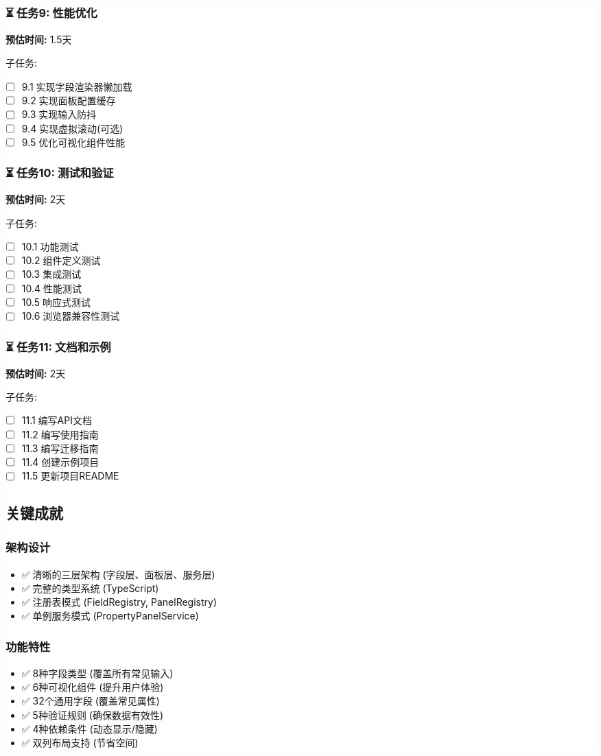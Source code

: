 ### ⏳ 任务9: 性能优化

**预估时间:** 1.5天

子任务:

- [ ] 9.1 实现字段渲染器懒加载
- [ ] 9.2 实现面板配置缓存
- [ ] 9.3 实现输入防抖
- [ ] 9.4 实现虚拟滚动(可选)
- [ ] 9.5 优化可视化组件性能

### ⏳ 任务10: 测试和验证

**预估时间:** 2天

子任务:

- [ ] 10.1 功能测试
- [ ] 10.2 组件定义测试
- [ ] 10.3 集成测试
- [ ] 10.4 性能测试
- [ ] 10.5 响应式测试
- [ ] 10.6 浏览器兼容性测试

### ⏳ 任务11: 文档和示例

**预估时间:** 2天

子任务:

- [ ] 11.1 编写API文档
- [ ] 11.2 编写使用指南
- [ ] 11.3 编写迁移指南
- [ ] 11.4 创建示例项目
- [ ] 11.5 更新项目README

## 关键成就

### 架构设计

- ✅ 清晰的三层架构 (字段层、面板层、服务层)
- ✅ 完整的类型系统 (TypeScript)
- ✅ 注册表模式 (FieldRegistry, PanelRegistry)
- ✅ 单例服务模式 (PropertyPanelService)

### 功能特性

- ✅ 8种字段类型 (覆盖所有常见输入)
- ✅ 6种可视化组件 (提升用户体验)
- ✅ 32个通用字段 (覆盖常见属性)
- ✅ 5种验证规则 (确保数据有效性)
- ✅ 4种依赖条件 (动态显示/隐藏)
- ✅ 双列布局支持 (节省空间)
